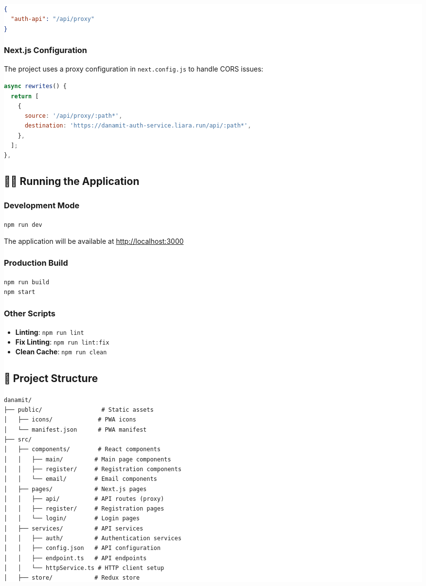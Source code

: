 ```json
{
  "auth-api": "/api/proxy"
}
```

### Next.js Configuration

The project uses a proxy configuration in `next.config.js` to handle CORS issues:

```javascript
async rewrites() {
  return [
    {
      source: '/api/proxy/:path*',
      destination: 'https://danamit-auth-service.liara.run/api/:path*',
    },
  ];
},
```

## 🏃‍♂️ Running the Application

### Development Mode

```bash
npm run dev
```

The application will be available at [http://localhost:3000](http://localhost:3000)

### Production Build

```bash
npm run build
npm start
```

### Other Scripts

- **Linting**: `npm run lint`
- **Fix Linting**: `npm run lint:fix`
- **Clean Cache**: `npm run clean`

## 📁 Project Structure

```
danamit/
├── public/                 # Static assets
│   ├── icons/             # PWA icons
│   └── manifest.json      # PWA manifest
├── src/
│   ├── components/        # React components
│   │   ├── main/         # Main page components
│   │   ├── register/     # Registration components
│   │   └── email/        # Email components
│   ├── pages/            # Next.js pages
│   │   ├── api/          # API routes (proxy)
│   │   ├── register/     # Registration pages
│   │   └── login/        # Login pages
│   ├── services/         # API services
│   │   ├── auth/         # Authentication services
│   │   ├── config.json   # API configuration
│   │   ├── endpoint.ts   # API endpoints
│   │   └── httpService.ts # HTTP client setup
│   ├── store/            # Redux store
```